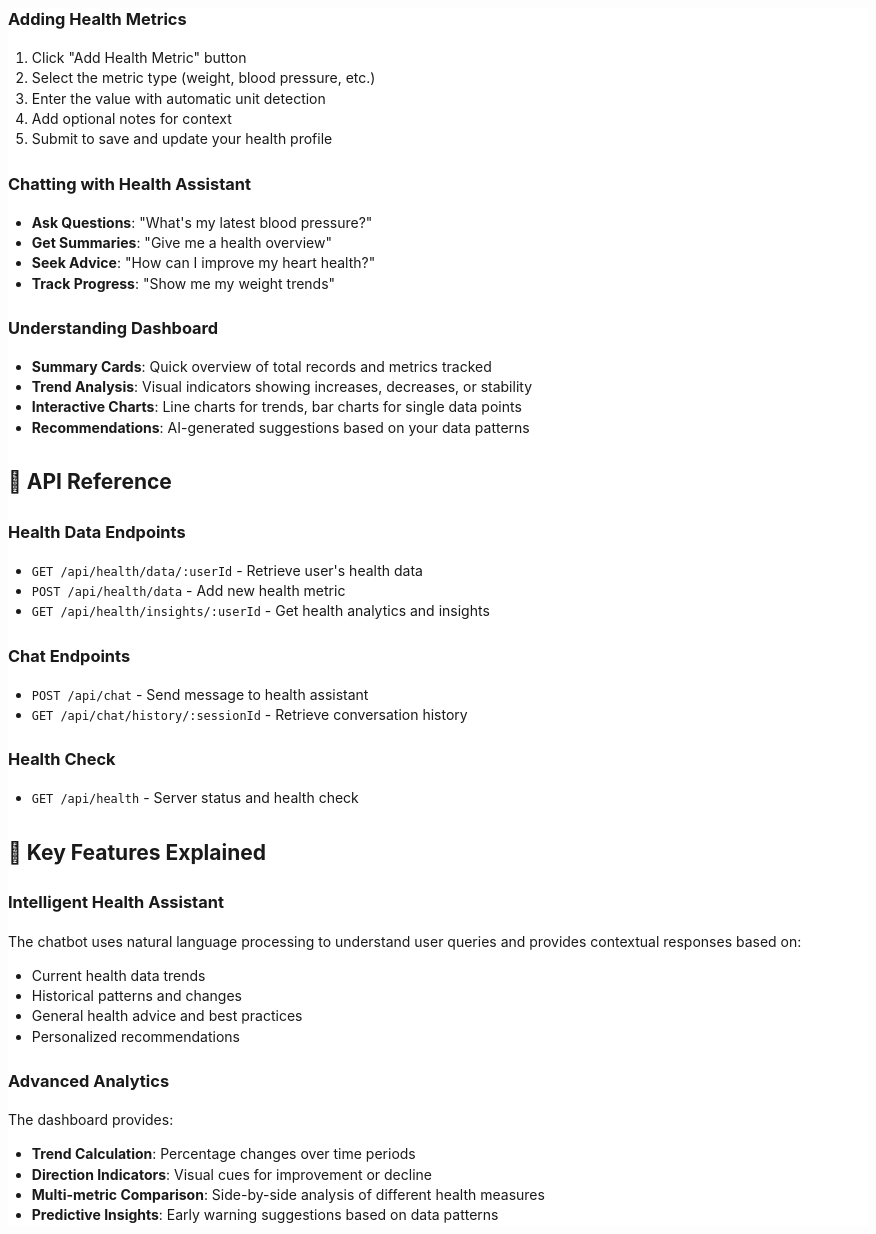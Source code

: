 ### Adding Health Metrics
1. Click "Add Health Metric" button
2. Select the metric type (weight, blood pressure, etc.)
3. Enter the value with automatic unit detection
4. Add optional notes for context
5. Submit to save and update your health profile

### Chatting with Health Assistant
- **Ask Questions**: "What's my latest blood pressure?"
- **Get Summaries**: "Give me a health overview"
- **Seek Advice**: "How can I improve my heart health?"
- **Track Progress**: "Show me my weight trends"

### Understanding Dashboard
- **Summary Cards**: Quick overview of total records and metrics tracked
- **Trend Analysis**: Visual indicators showing increases, decreases, or stability
- **Interactive Charts**: Line charts for trends, bar charts for single data points
- **Recommendations**: AI-generated suggestions based on your data patterns

## 🔧 API Reference

### Health Data Endpoints
- `GET /api/health/data/:userId` - Retrieve user's health data
- `POST /api/health/data` - Add new health metric
- `GET /api/health/insights/:userId` - Get health analytics and insights

### Chat Endpoints
- `POST /api/chat` - Send message to health assistant
- `GET /api/chat/history/:sessionId` - Retrieve conversation history

### Health Check
- `GET /api/health` - Server status and health check

## 🎯 Key Features Explained

### Intelligent Health Assistant
The chatbot uses natural language processing to understand user queries and provides contextual responses based on:
- Current health data trends
- Historical patterns and changes
- General health advice and best practices
- Personalized recommendations

### Advanced Analytics
The dashboard provides:
- **Trend Calculation**: Percentage changes over time periods
- **Direction Indicators**: Visual cues for improvement or decline
- **Multi-metric Comparison**: Side-by-side analysis of different health measures
- **Predictive Insights**: Early warning suggestions based on data patterns
